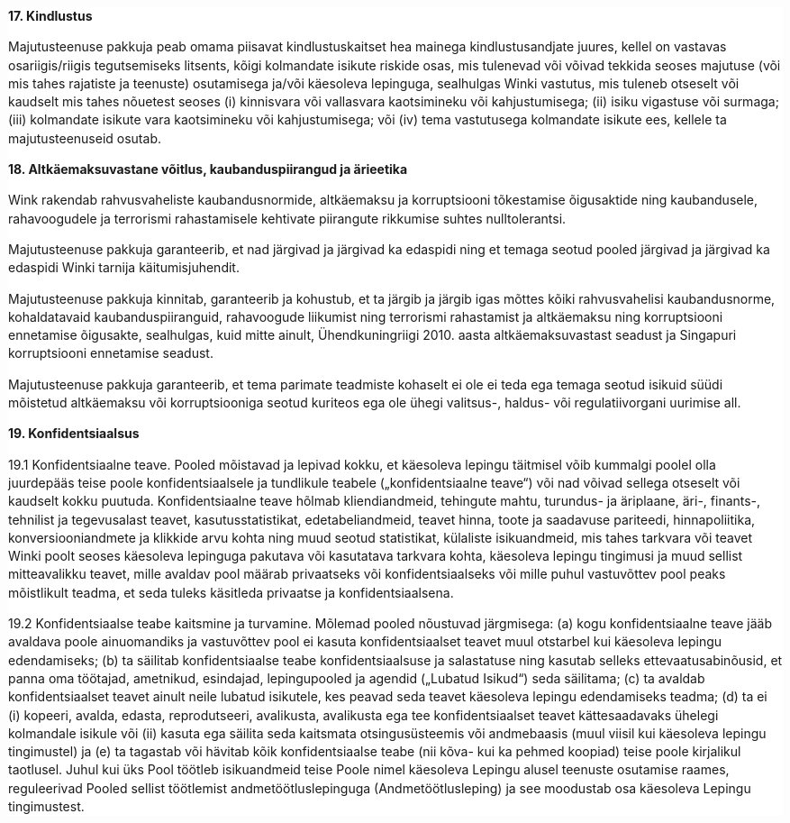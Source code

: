 **17. Kindlustus**

Majutusteenuse pakkuja peab omama piisavat kindlustuskaitset hea mainega kindlustusandjate juures, kellel on vastavas osariigis/riigis tegutsemiseks litsents, kõigi kolmandate isikute riskide osas, mis tulenevad või võivad tekkida seoses majutuse (või mis tahes rajatiste ja teenuste) osutamisega ja/või käesoleva lepinguga, sealhulgas Winki vastutus, mis tuleneb otseselt või kaudselt mis tahes nõuetest seoses (i) kinnisvara või vallasvara kaotsimineku või kahjustumisega; (ii) isiku vigastuse või surmaga; (iii) kolmandate isikute vara kaotsimineku või kahjustumisega; või (iv) tema vastutusega kolmandate isikute ees, kellele ta majutusteenuseid osutab.

**18. Altkäemaksuvastane võitlus, kaubanduspiirangud ja ärieetika**

Wink rakendab rahvusvaheliste kaubandusnormide, altkäemaksu ja korruptsiooni tõkestamise õigusaktide ning kaubandusele, rahavoogudele ja terrorismi rahastamisele kehtivate piirangute rikkumise suhtes nulltolerantsi.

Majutusteenuse pakkuja garanteerib, et nad järgivad ja järgivad ka edaspidi ning et temaga seotud pooled järgivad ja järgivad ka edaspidi Winki tarnija käitumisjuhendit.

Majutusteenuse pakkuja kinnitab, garanteerib ja kohustub, et ta järgib ja järgib igas mõttes kõiki rahvusvahelisi kaubandusnorme, kohaldatavaid kaubanduspiiranguid, rahavoogude liikumist ning terrorismi rahastamist ja altkäemaksu ning korruptsiooni ennetamise õigusakte, sealhulgas, kuid mitte ainult, Ühendkuningriigi 2010. aasta altkäemaksuvastast seadust ja Singapuri korruptsiooni ennetamise seadust.

Majutusteenuse pakkuja garanteerib, et tema parimate teadmiste kohaselt ei ole ei teda ega temaga seotud isikuid süüdi mõistetud altkäemaksu või korruptsiooniga seotud kuriteos ega ole ühegi valitsus-, haldus- või regulatiivorgani uurimise all.

**19. Konfidentsiaalsus**

19.1 Konfidentsiaalne teave. Pooled mõistavad ja lepivad kokku, et käesoleva lepingu täitmisel võib kummalgi poolel olla juurdepääs teise poole konfidentsiaalsele ja tundlikule teabele („konfidentsiaalne teave“) või nad võivad sellega otseselt või kaudselt kokku puutuda. Konfidentsiaalne teave hõlmab kliendiandmeid, tehingute mahtu, turundus- ja äriplaane, äri-, finants-, tehnilist ja tegevusalast teavet, kasutusstatistikat, edetabeliandmeid, teavet hinna, toote ja saadavuse pariteedi, hinnapoliitika, konversiooniandmete ja klikkide arvu kohta ning muud seotud statistikat, külaliste isikuandmeid, mis tahes tarkvara või teavet Winki poolt seoses käesoleva lepinguga pakutava või kasutatava tarkvara kohta, käesoleva lepingu tingimusi ja muud sellist mitteavalikku teavet, mille avaldav pool määrab privaatseks või konfidentsiaalseks või mille puhul vastuvõttev pool peaks mõistlikult teadma, et seda tuleks käsitleda privaatse ja konfidentsiaalsena.

19.2 Konfidentsiaalse teabe kaitsmine ja turvamine. Mõlemad pooled nõustuvad järgmisega: (a) kogu konfidentsiaalne teave jääb avaldava poole ainuomandiks ja vastuvõttev pool ei kasuta konfidentsiaalset teavet muul otstarbel kui käesoleva lepingu edendamiseks; (b) ta säilitab konfidentsiaalse teabe konfidentsiaalsuse ja salastatuse ning kasutab selleks ettevaatusabinõusid, et panna oma töötajad, ametnikud, esindajad, lepingupooled ja agendid („Lubatud Isikud“) seda säilitama; (c) ta avaldab konfidentsiaalset teavet ainult neile lubatud isikutele, kes peavad seda teavet käesoleva lepingu edendamiseks teadma; (d) ta ei (i) kopeeri, avalda, edasta, reprodutseeri, avalikusta, avalikusta ega tee konfidentsiaalset teavet kättesaadavaks ühelegi kolmandale isikule või (ii) kasuta ega säilita seda kaitsmata otsingusüsteemis või andmebaasis (muul viisil kui käesoleva lepingu tingimustel) ja (e) ta tagastab või hävitab kõik konfidentsiaalse teabe (nii kõva- kui ka pehmed koopiad) teise poole kirjalikul taotlusel. Juhul kui üks Pool töötleb isikuandmeid teise Poole nimel käesoleva Lepingu alusel teenuste osutamise raames, reguleerivad Pooled sellist töötlemist andmetöötluslepinguga (Andmetöötlusleping) ja see moodustab osa käesoleva Lepingu tingimustest.

